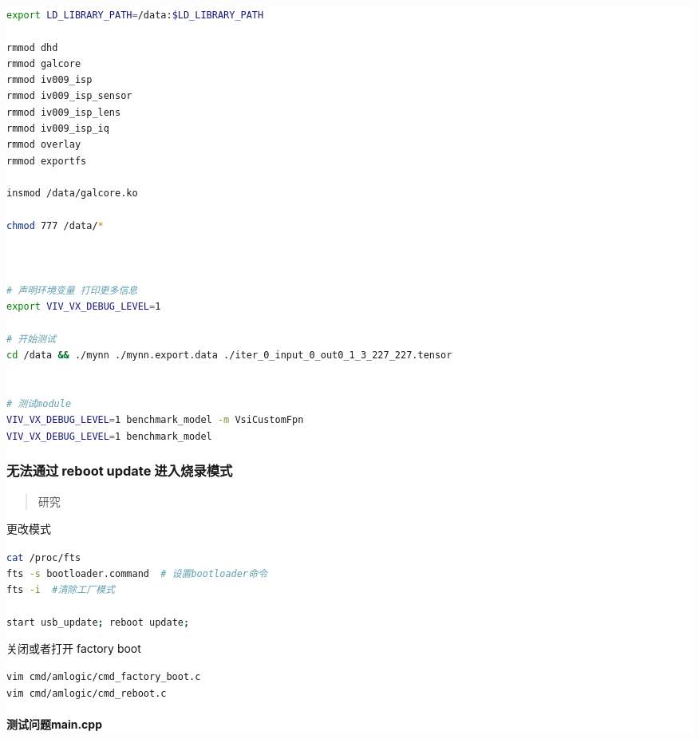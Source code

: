 ```sh
export LD_LIBRARY_PATH=/data:$LD_LIBRARY_PATH

rmmod dhd
rmmod galcore
rmmod iv009_isp
rmmod iv009_isp_sensor
rmmod iv009_isp_lens
rmmod iv009_isp_iq
rmmod overlay
rmmod exportfs

insmod /data/galcore.ko

chmod 777 /data/*



# 声明环境变量 打印更多信息
export VIV_VX_DEBUG_LEVEL=1

# 开始测试
cd /data && ./mynn ./mynn.export.data ./iter_0_input_0_out0_1_3_227_227.tensor 


# 测试module
VIV_VX_DEBUG_LEVEL=1 benchmark_model -m VsiCustomFpn
VIV_VX_DEBUG_LEVEL=1 benchmark_model
```




### 无法通过 reboot update 进入烧录模式

> 研究

更改模式

```sh
cat /proc/fts 
fts -s bootloader.command  # 设置bootloader命令
fts -i  #清除工厂模式

start usb_update; reboot update;
```

关闭或者打开 factory boot    

```
vim cmd/amlogic/cmd_factory_boot.c     
vim cmd/amlogic/cmd_reboot.c  
```

#### 测试问题main.cpp
